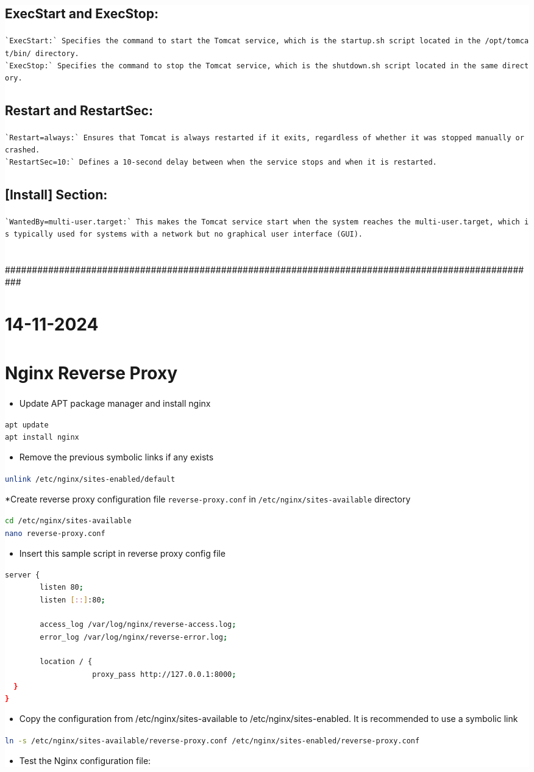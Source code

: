 ## ExecStart and ExecStop:

    `ExecStart:` Specifies the command to start the Tomcat service, which is the startup.sh script located in the /opt/tomcat/bin/ directory.
    `ExecStop:` Specifies the command to stop the Tomcat service, which is the shutdown.sh script located in the same directory.

## Restart and RestartSec:

    `Restart=always:` Ensures that Tomcat is always restarted if it exits, regardless of whether it was stopped manually or crashed.
    `RestartSec=10:` Defines a 10-second delay between when the service stops and when it is restarted.

## [Install] Section:

    `WantedBy=multi-user.target:` This makes the Tomcat service start when the system reaches the multi-user.target, which is typically used for systems with a network but no graphical user interface (GUI).
#



###################################################################################################

# 14-11-2024

# Nginx Reverse Proxy
* Update APT package manager and install nginx
```bash
apt update
apt install nginx
```
* Remove the previous symbolic links if any exists
```bash
unlink /etc/nginx/sites-enabled/default
```
*Create reverse proxy configuration file `reverse-proxy.conf` in `/etc/nginx/sites-available` directory
```bash
cd /etc/nginx/sites-available
nano reverse-proxy.conf
```
- Insert this sample script in reverse proxy config file
```bash
server {
        listen 80;
        listen [::]:80;

        access_log /var/log/nginx/reverse-access.log;
        error_log /var/log/nginx/reverse-error.log;

        location / {
                    proxy_pass http://127.0.0.1:8000;
  }
}

```
* Copy the configuration from /etc/nginx/sites-available to /etc/nginx/sites-enabled. It is recommended to use a symbolic link
```bash
ln -s /etc/nginx/sites-available/reverse-proxy.conf /etc/nginx/sites-enabled/reverse-proxy.conf
```
* Test the Nginx configuration file:
```bash
```